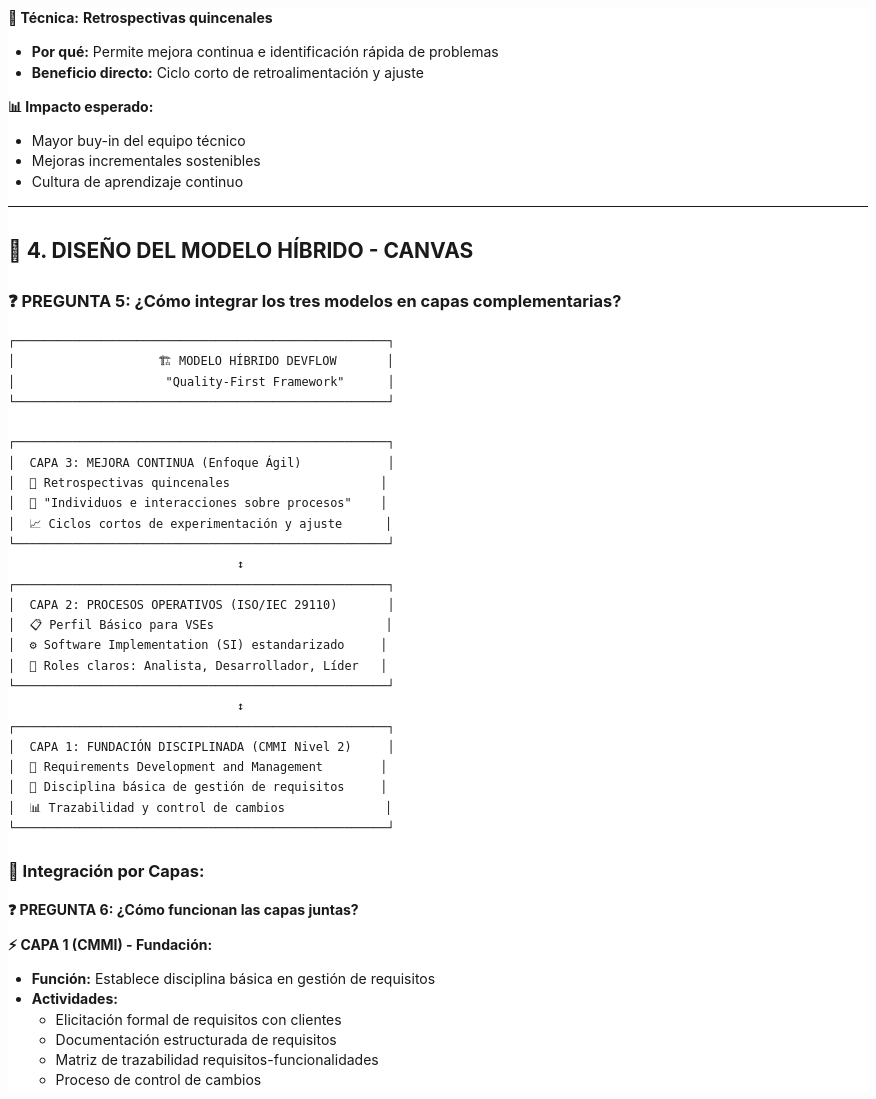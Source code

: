 **🔄 Técnica:** **Retrospectivas quincenales**
- **Por qué:** Permite mejora continua e identificación rápida de problemas
- **Beneficio directo:** Ciclo corto de retroalimentación y ajuste

**📊 Impacto esperado:**
- Mayor buy-in del equipo técnico
- Mejoras incrementales sostenibles
- Cultura de aprendizaje continuo

---

## 🎨 **4. DISEÑO DEL MODELO HÍBRIDO - CANVAS**

### **❓ PREGUNTA 5: ¿Cómo integrar los tres modelos en capas complementarias?**

```
┌────────────────────────────────────────────────────┐
│                    🏗️ MODELO HÍBRIDO DEVFLOW       │
│                     "Quality-First Framework"      │
└────────────────────────────────────────────────────┘

┌────────────────────────────────────────────────────┐
│  CAPA 3: MEJORA CONTINUA (Enfoque Ágil)            │
│  🔄 Retrospectivas quincenales                     │
│  👥 "Individuos e interacciones sobre procesos"    │
│  📈 Ciclos cortos de experimentación y ajuste      │
└────────────────────────────────────────────────────┘
                                ↕️
┌────────────────────────────────────────────────────┐
│  CAPA 2: PROCESOS OPERATIVOS (ISO/IEC 29110)       │
│  📋 Perfil Básico para VSEs                        │
│  ⚙️ Software Implementation (SI) estandarizado     │
│  👤 Roles claros: Analista, Desarrollador, Líder   │
└────────────────────────────────────────────────────┘
                                ↕️
┌────────────────────────────────────────────────────┐
│  CAPA 1: FUNDACIÓN DISCIPLINADA (CMMI Nivel 2)     │
│  📝 Requirements Development and Management        │
│  🎯 Disciplina básica de gestión de requisitos     │
│  📊 Trazabilidad y control de cambios              │
└────────────────────────────────────────────────────┘
```

### **🔗 Integración por Capas:**

**❓ PREGUNTA 6: ¿Cómo funcionan las capas juntas?**

**⚡ CAPA 1 (CMMI) - Fundación:**
- **Función:** Establece disciplina básica en gestión de requisitos
- **Actividades:**
  - Elicitación formal de requisitos con clientes
  - Documentación estructurada de requisitos
  - Matriz de trazabilidad requisitos-funcionalidades
  - Proceso de control de cambios
